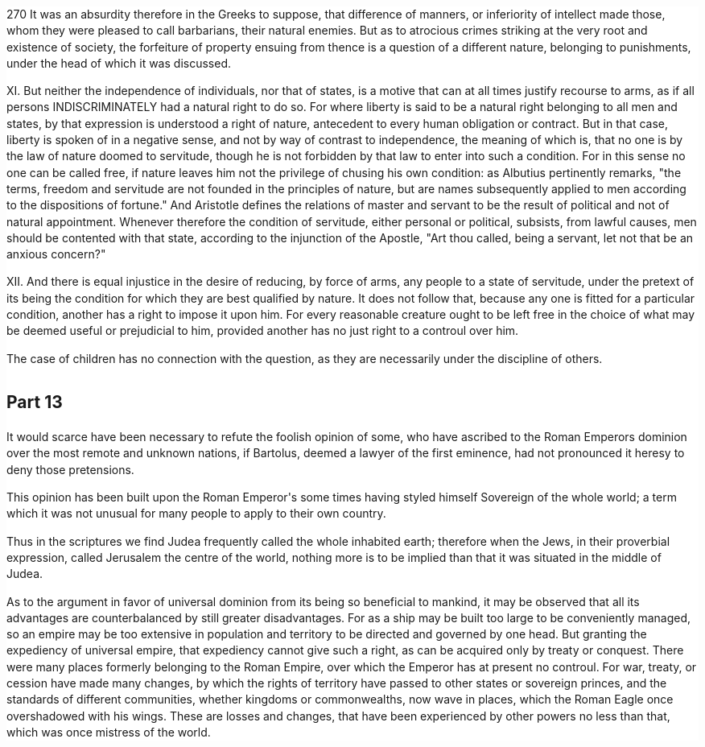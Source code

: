 270 It was an absurdity therefore in the Greeks to suppose, that difference of manners, or inferiority of intellect made those, whom they were pleased to call barbarians, their natural enemies. But as to atrocious crimes striking at the very root and existence of society, the forfeiture of property ensuing from thence is a question of a different nature, belonging to punishments, under the head of which it was discussed.

XI. But neither the independence of individuals, nor that of states, is a motive that can at all times justify recourse to arms, as if all persons INDISCRIMINATELY had a natural right to do so. For where liberty is said to be a natural right belonging to all men and states, by that expression is understood a right of nature, antecedent to every human obligation or contract. But in that case, liberty is spoken of in a negative sense, and not by way of contrast to independence, the meaning of which is, that no one is by the law of nature doomed to servitude, though he is not forbidden by that law to enter into such a condition. For in this sense no one can be called free, if nature leaves him not the privilege of chusing his own condition: as Albutius pertinently remarks, "the terms, freedom and servitude are not founded in the principles of nature, but are names subsequently applied to men according to the dispositions of fortune." And Aristotle defines the relations of master and servant to be the result of political and not of natural appointment. Whenever therefore the condition of servitude, either personal or political, subsists, from lawful causes, men should be contented with that state, according to the injunction of the Apostle, "Art thou called, being a servant, let not that be an anxious concern?"

XII. And there is equal injustice in the desire of reducing, by force of arms, any people to a state of servitude, under the pretext of its being the condition for which they are best qualified by nature. It does not follow that, because any one is fitted for a particular condition, another has a right to impose it upon him. For every reasonable creature ought to be left free in the choice of what may be deemed useful or prejudicial to him, provided another has no just right to a controul over him.

The case of children has no connection with the question, as they are necessarily under the discipline of others.


## Part 13

It would scarce have been necessary to refute the foolish opinion of some, who have ascribed to the Roman Emperors dominion over the most remote and unknown nations, if Bartolus, deemed a lawyer of the first eminence, had not pronounced it heresy to deny those pretensions. 

This opinion has been built upon the Roman Emperor's some times having styled himself Sovereign of the whole world; a term which it was not unusual for many people to apply to their own country. 

Thus in the scriptures we find Judea frequently called the whole inhabited earth; therefore when the Jews, in their proverbial expression, called Jerusalem the centre of the world, nothing more is to be implied than that it was situated in the middle of Judea.

As to the argument in favor of universal dominion from its being so beneficial to mankind, it may be observed that all its advantages are counterbalanced by still greater disadvantages. For as a ship may be built too large to be conveniently managed, so an empire may be too extensive in population and territory to be directed and governed by one head. But granting the expediency of universal empire, that expediency cannot give such a right, as can be acquired only by treaty or conquest. There were many places formerly belonging to the Roman Empire, over which the Emperor has at present no controul. For war, treaty, or cession have made many changes, by which the rights of territory have passed to other states or sovereign princes, and the standards of different communities, whether kingdoms or commonwealths, now wave in places, which the Roman Eagle once overshadowed with his wings. These are losses and changes, that have been experienced by other powers no less than that, which was once mistress of the world.
